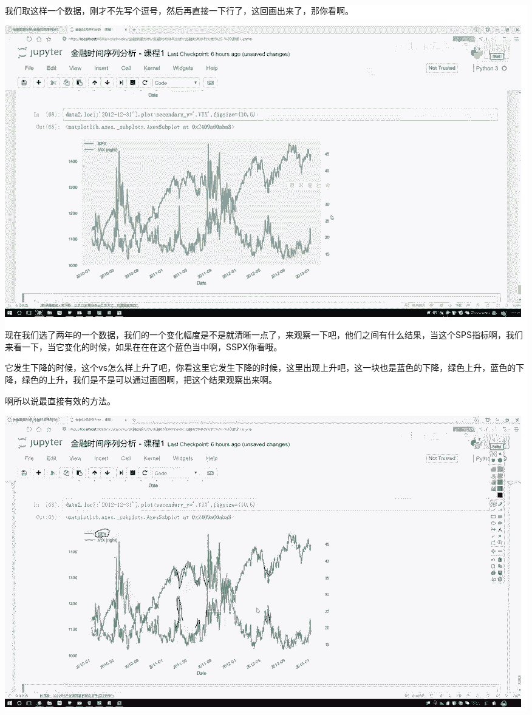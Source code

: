 我们取这样一个数据，刚才不先写个逗号，然后再直接一下行了，这回画出来了，那你看啊。

![](img/0eadc3471017522c8adba6012d574829_55.png)

现在我们选了两年的一个数据，我们的一个变化幅度是不是就清晰一点了，来观察一下吧，他们之间有什么结果，当这个SPS指标啊，我们来看一下，当它变化的时候，如果在在在这个蓝色当中啊，SSPX你看哦。

它发生下降的时候，这个vs怎么样上升了吧，你看这里它发生下降的时候，这里出现上升吧，这一块也是蓝色的下降，绿色上升，蓝色的下降，绿色的上升，我们是不是可以通过画图啊，把这个结果观察出来啊。

啊所以说最直接有效的方法。

![](img/0eadc3471017522c8adba6012d574829_57.png)
